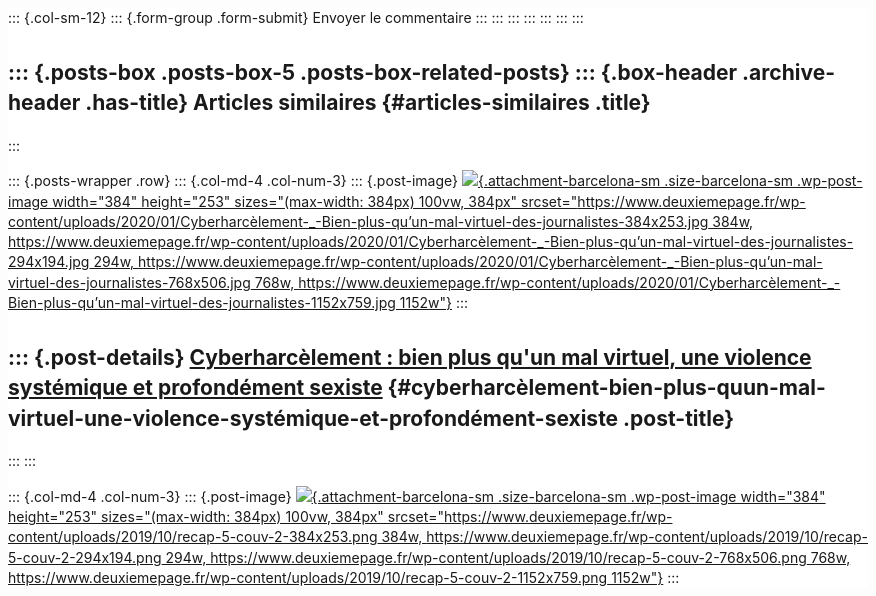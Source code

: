 ::: {.col-sm-12}
::: {.form-group .form-submit}
Envoyer le commentaire
:::
:::
:::
:::
:::
:::
:::

::: {.posts-box .posts-box-5 .posts-box-related-posts}
::: {.box-header .archive-header .has-title}
Articles similaires {#articles-similaires .title}
-------------------
:::

::: {.posts-wrapper .row}
::: {.col-md-4 .col-num-3}
::: {.post-image}
[![](https://www.deuxiemepage.fr/wp-content/uploads/2020/01/Cyberharcèlement-_-Bien-plus-qu’un-mal-virtuel-des-journalistes-384x253.jpg){.attachment-barcelona-sm
.size-barcelona-sm .wp-post-image width="384" height="253"
sizes="(max-width: 384px) 100vw, 384px"
srcset="https://www.deuxiemepage.fr/wp-content/uploads/2020/01/Cyberharcèlement-_-Bien-plus-qu’un-mal-virtuel-des-journalistes-384x253.jpg 384w, https://www.deuxiemepage.fr/wp-content/uploads/2020/01/Cyberharcèlement-_-Bien-plus-qu’un-mal-virtuel-des-journalistes-294x194.jpg 294w, https://www.deuxiemepage.fr/wp-content/uploads/2020/01/Cyberharcèlement-_-Bien-plus-qu’un-mal-virtuel-des-journalistes-768x506.jpg 768w, https://www.deuxiemepage.fr/wp-content/uploads/2020/01/Cyberharcèlement-_-Bien-plus-qu’un-mal-virtuel-des-journalistes-1152x759.jpg 1152w"}](https://www.deuxiemepage.fr/2020/01/23/cyberharcelement-bien-plus-quun-mal-virtuel-essai-chronique/ "Cyberharcèlement : bien plus qu’un mal virtuel, une violence systémique et profondément sexiste")
:::

::: {.post-details}
[Cyberharcèlement : bien plus qu'un mal virtuel, une violence systémique et profondément sexiste](https://www.deuxiemepage.fr/2020/01/23/cyberharcelement-bien-plus-quun-mal-virtuel-essai-chronique/) {#cyberharcèlement-bien-plus-quun-mal-virtuel-une-violence-systémique-et-profondément-sexiste .post-title}
------------------------------------------------------------------------------------------------------------------------------------------------------------------------------------------------------
:::
:::

::: {.col-md-4 .col-num-3}
::: {.post-image}
[![](https://www.deuxiemepage.fr/wp-content/uploads/2019/10/recap-5-couv-2-384x253.png){.attachment-barcelona-sm
.size-barcelona-sm .wp-post-image width="384" height="253"
sizes="(max-width: 384px) 100vw, 384px"
srcset="https://www.deuxiemepage.fr/wp-content/uploads/2019/10/recap-5-couv-2-384x253.png 384w, https://www.deuxiemepage.fr/wp-content/uploads/2019/10/recap-5-couv-2-294x194.png 294w, https://www.deuxiemepage.fr/wp-content/uploads/2019/10/recap-5-couv-2-768x506.png 768w, https://www.deuxiemepage.fr/wp-content/uploads/2019/10/recap-5-couv-2-1152x759.png 1152w"}](https://www.deuxiemepage.fr/2019/10/13/le-recap-de-la-semaine-5-photographie-justice-sociale/ "Le récap de la semaine #5 : Photographie, justice sociale et questions existentielles")
:::
